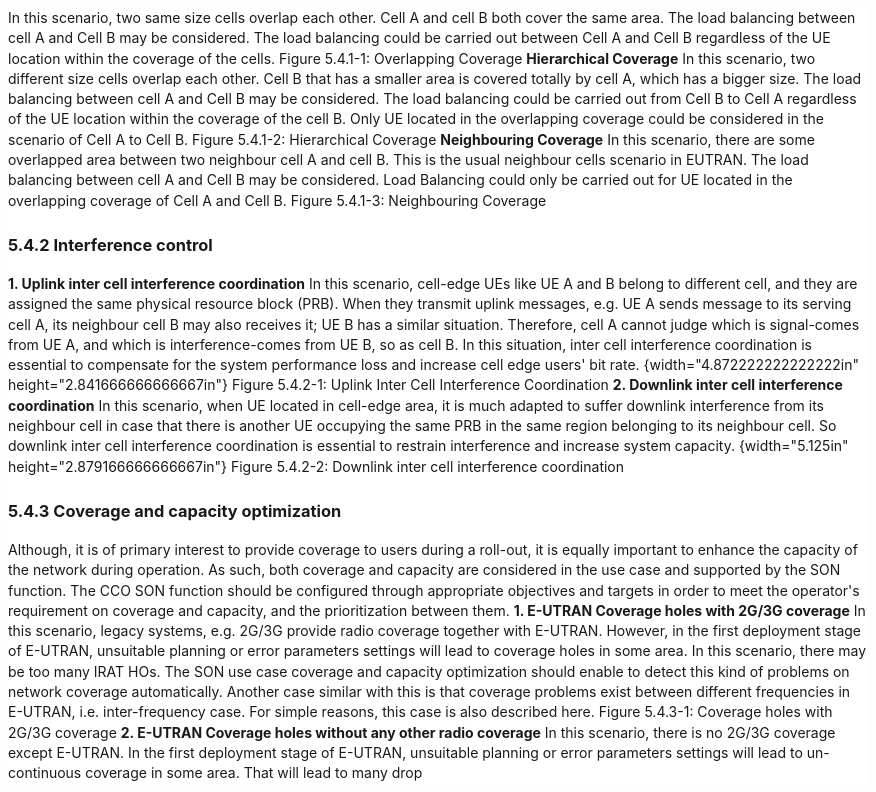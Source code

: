 In this scenario, two same size cells overlap each other. Cell A and cell B
both cover the same area. The load balancing between cell A and Cell B may be
considered. The load balancing could be carried out between Cell A and Cell B
regardless of the UE location within the coverage of the cells.
Figure 5.4.1-1: Overlapping Coverage
**Hierarchical Coverage**
In this scenario, two different size cells overlap each other. Cell B that has
a smaller area is covered totally by cell A, which has a bigger size. The load
balancing between cell A and Cell B may be considered. The load balancing
could be carried out from Cell B to Cell A regardless of the UE location
within the coverage of the cell B. Only UE located in the overlapping coverage
could be considered in the scenario of Cell A to Cell B.
Figure 5.4.1-2: Hierarchical Coverage
**Neighbouring Coverage**
In this scenario, there are some overlapped area between two neighbour cell A
and cell B. This is the usual neighbour cells scenario in EUTRAN. The load
balancing between cell A and Cell B may be considered. Load Balancing could
only be carried out for UE located in the overlapping coverage of Cell A and
Cell B.
Figure 5.4.1-3: Neighbouring Coverage
### 5.4.2 Interference control
**1\. Uplink inter cell interference coordination**
In this scenario, cell-edge UEs like UE A and B belong to different cell, and
they are assigned the same physical resource block (PRB). When they transmit
uplink messages, e.g. UE A sends message to its serving cell A, its neighbour
cell B may also receives it; UE B has a similar situation. Therefore, cell A
cannot judge which is signal-comes from UE A, and which is interference-comes
from UE B, so as cell B. In this situation, inter cell interference
coordination is essential to compensate for the system performance loss and
increase cell edge users' bit rate.
{width="4.872222222222222in" height="2.841666666666667in"}
Figure 5.4.2-1: Uplink Inter Cell Interference Coordination
**2\. Downlink inter cell interference coordination**
In this scenario, when UE located in cell-edge area, it is much adapted to
suffer downlink interference from its neighbour cell in case that there is
another UE occupying the same PRB in the same region belonging to its
neighbour cell. So downlink inter cell interference coordination is essential
to restrain interference and increase system capacity.
{width="5.125in" height="2.879166666666667in"}
Figure 5.4.2-2: Downlink inter cell interference coordination
### 5.4.3 Coverage and capacity optimization
Although, it is of primary interest to provide coverage to users during a
roll-out, it is equally important to enhance the capacity of the network
during operation. As such, both coverage and capacity are considered in the
use case and supported by the SON function. The CCO SON function should be
configured through appropriate objectives and targets in order to meet the
operator's requirement on coverage and capacity, and the prioritization
between them.
**1\. E-UTRAN Coverage holes with 2G/3G coverage**
In this scenario, legacy systems, e.g. 2G/3G provide radio coverage together
with E-UTRAN. However, in the first deployment stage of E-UTRAN, unsuitable
planning or error parameters settings will lead to coverage holes in some
area. In this scenario, there may be too many IRAT HOs. The SON use case
coverage and capacity optimization should enable to detect this kind of
problems on network coverage automatically. Another case similar with this is
that coverage problems exist between different frequencies in E-UTRAN, i.e.
inter-frequency case. For simple reasons, this case is also described here.
Figure 5.4.3-1: Coverage holes with 2G/3G coverage
**2\. E-UTRAN Coverage holes without any other radio coverage**
In this scenario, there is no 2G/3G coverage except E-UTRAN. In the first
deployment stage of E-UTRAN, unsuitable planning or error parameters settings
will lead to un-continuous coverage in some area. That will lead to many drop